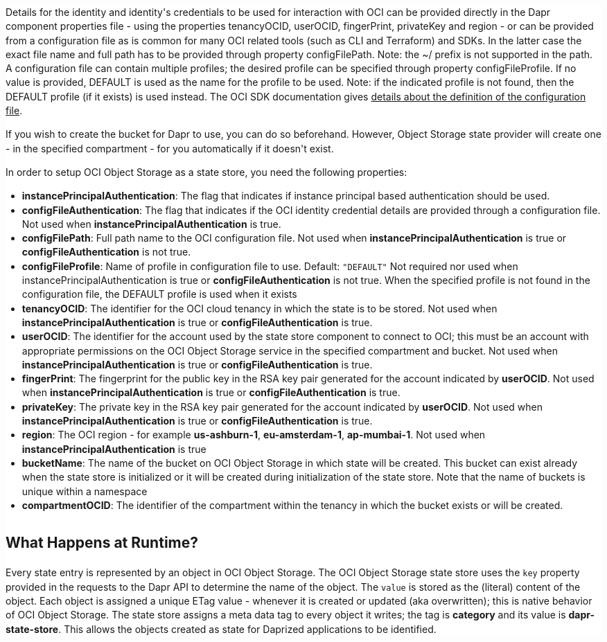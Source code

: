 Details for the identity and identity's credentials to be used for interaction with OCI can be provided directly in the Dapr component properties file - using the properties tenancyOCID, userOCID, fingerPrint, privateKey and region - or can be provided from a configuration file as is common for many OCI related tools (such as CLI and Terraform) and SDKs. In the latter case the exact file name and full path has to be provided through property configFilePath. Note: the ~/ prefix is not supported in the path. A configuration file can contain multiple profiles; the desired profile can be specified through property configFileProfile. If no value is provided, DEFAULT is used as the name for the profile to be used. Note: if the indicated profile is not found, then the DEFAULT profile (if it exists) is used instead. The OCI SDK documentation gives [details about the definition of the configuration file](https://docs.oracle.com/en-us/iaas/Content/API/Concepts/sdkconfig.htm).  

If you wish to create the bucket for Dapr to use, you can do so beforehand. However, Object Storage state provider will create one - in the specified compartment - for you automatically if it doesn't exist.

In order to setup OCI Object Storage as a state store, you need the following properties:
- **instancePrincipalAuthentication**: The flag that indicates if instance principal based authentication should be used.
- **configFileAuthentication**: The flag that indicates if the OCI identity credential details are provided through a configuration file. Not used when **instancePrincipalAuthentication** is true.
- **configFilePath**: Full path name to the OCI configuration file. Not used when **instancePrincipalAuthentication** is true or **configFileAuthentication** is not true.
- **configFileProfile**: Name of profile in configuration file to use. Default: `"DEFAULT"` Not required nor used when instancePrincipalAuthentication is true or **configFileAuthentication** is not true. When the specified profile is not found in the configuration file, the DEFAULT profile is used when it exists
- **tenancyOCID**: The identifier for the OCI cloud tenancy in which the state is to be stored. Not used when **instancePrincipalAuthentication** is true or **configFileAuthentication** is true.
- **userOCID**: The identifier for the account used by the state store component to connect to OCI; this must be an account with appropriate permissions on the OCI Object Storage service in the specified compartment and bucket. Not used when **instancePrincipalAuthentication** is true or **configFileAuthentication** is true.
- **fingerPrint**: The fingerprint for the public key in the RSA key pair generated for the account indicated by **userOCID**. Not used when **instancePrincipalAuthentication** is true or **configFileAuthentication** is true.
- **privateKey**: The private key in the RSA key pair generated for the account indicated by **userOCID**. Not used when **instancePrincipalAuthentication** is true or **configFileAuthentication** is true. 
- **region**: The OCI region - for example **us-ashburn-1**, **eu-amsterdam-1**, **ap-mumbai-1**. Not used when **instancePrincipalAuthentication** is true
- **bucketName**: The name of the bucket on OCI Object Storage in which state will be created. This bucket can exist already when the state store is initialized or it will be created during initialization of the state store. Note that the name of buckets is unique within a namespace
- **compartmentOCID**: The identifier of the compartment within the tenancy in which the bucket exists or will be created. 


## What Happens at Runtime?

Every state entry is represented by an object in OCI Object Storage. The OCI Object Storage state store uses the `key` property provided in the requests to the Dapr API to determine the name of the object. The `value` is stored as the (literal) content of the object. Each object is assigned a unique ETag value - whenever it is created or updated (aka overwritten); this is native behavior of OCI Object Storage. The state store assigns a meta data tag to every object it writes; the tag is __category__ and its value is __dapr-state-store__. This allows the objects created as state for Daprized applications to be identified.
